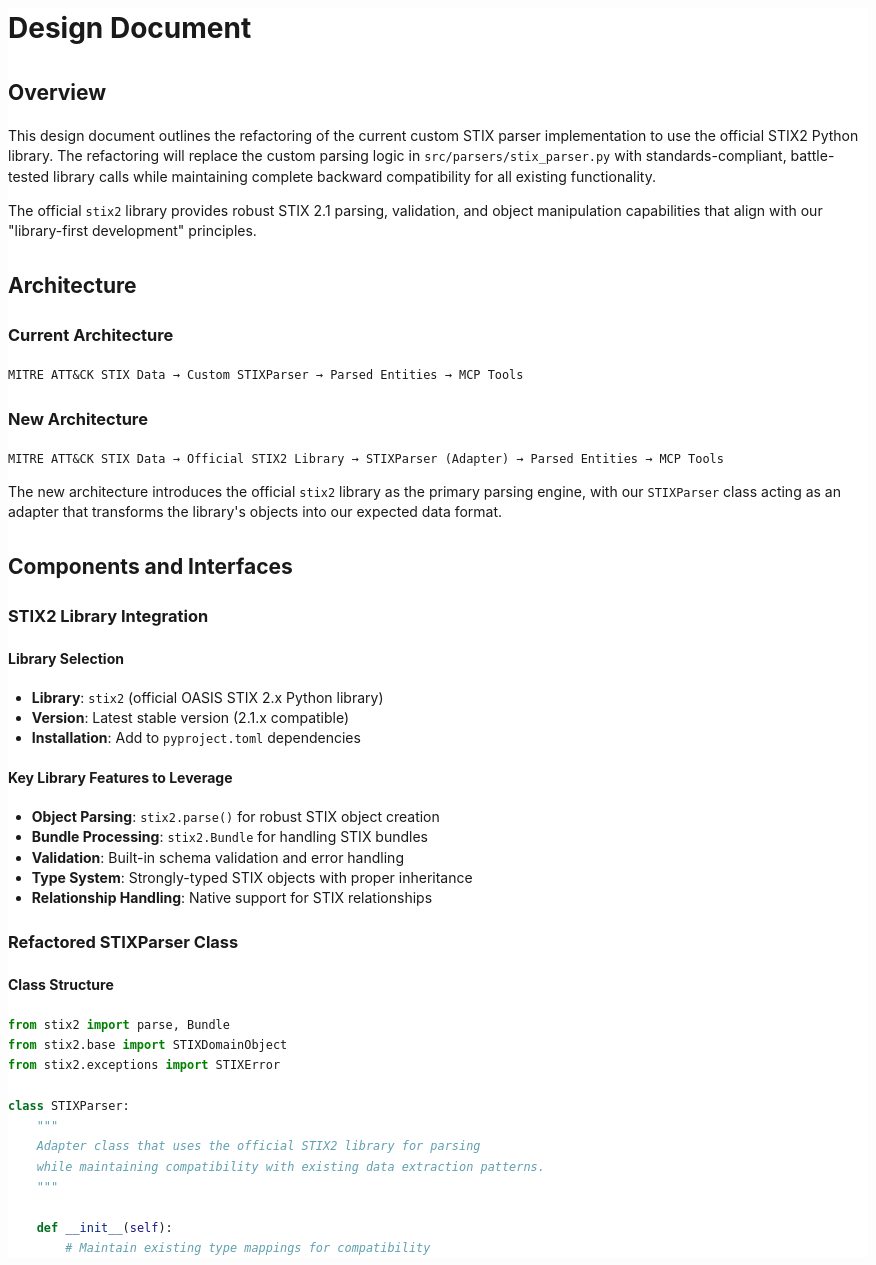 # Design Document

## Overview

This design document outlines the refactoring of the current custom STIX parser implementation to use the official STIX2 Python library. The refactoring will replace the custom parsing logic in `src/parsers/stix_parser.py` with standards-compliant, battle-tested library calls while maintaining complete backward compatibility for all existing functionality.

The official `stix2` library provides robust STIX 2.1 parsing, validation, and object manipulation capabilities that align with our "library-first development" principles.

## Architecture

### Current Architecture
```
MITRE ATT&CK STIX Data → Custom STIXParser → Parsed Entities → MCP Tools
```

### New Architecture
```
MITRE ATT&CK STIX Data → Official STIX2 Library → STIXParser (Adapter) → Parsed Entities → MCP Tools
```

The new architecture introduces the official `stix2` library as the primary parsing engine, with our `STIXParser` class acting as an adapter that transforms the library's objects into our expected data format.

## Components and Interfaces

### STIX2 Library Integration

#### Library Selection
- **Library**: `stix2` (official OASIS STIX 2.x Python library)
- **Version**: Latest stable version (2.1.x compatible)
- **Installation**: Add to `pyproject.toml` dependencies

#### Key Library Features to Leverage
- **Object Parsing**: `stix2.parse()` for robust STIX object creation
- **Bundle Processing**: `stix2.Bundle` for handling STIX bundles
- **Validation**: Built-in schema validation and error handling
- **Type System**: Strongly-typed STIX objects with proper inheritance
- **Relationship Handling**: Native support for STIX relationships

### Refactored STIXParser Class

#### Class Structure
```python
from stix2 import parse, Bundle
from stix2.base import STIXDomainObject
from stix2.exceptions import STIXError

class STIXParser:
    """
    Adapter class that uses the official STIX2 library for parsing
    while maintaining compatibility with existing data extraction patterns.
    """
    
    def __init__(self):
        # Maintain existing type mappings for compatibility
```